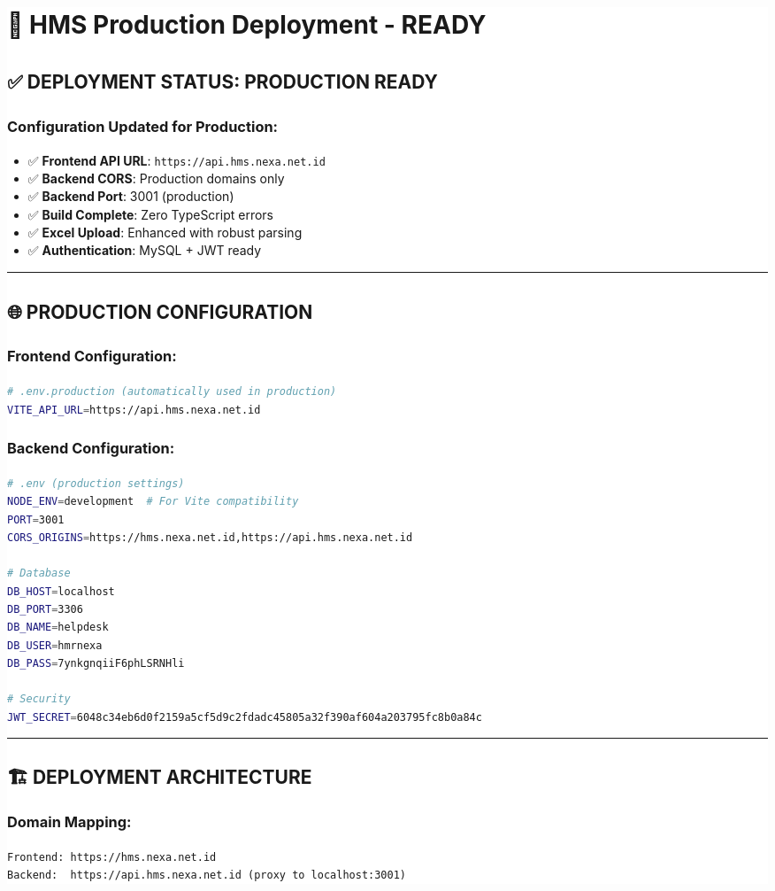 # 🚀 **HMS Production Deployment - READY**

## ✅ **DEPLOYMENT STATUS: PRODUCTION READY**

### **Configuration Updated for Production:**
- ✅ **Frontend API URL**: `https://api.hms.nexa.net.id`
- ✅ **Backend CORS**: Production domains only
- ✅ **Backend Port**: 3001 (production)
- ✅ **Build Complete**: Zero TypeScript errors
- ✅ **Excel Upload**: Enhanced with robust parsing
- ✅ **Authentication**: MySQL + JWT ready

---

## 🌐 **PRODUCTION CONFIGURATION**

### **Frontend Configuration:**
```bash
# .env.production (automatically used in production)
VITE_API_URL=https://api.hms.nexa.net.id
```

### **Backend Configuration:**
```bash
# .env (production settings)
NODE_ENV=development  # For Vite compatibility
PORT=3001
CORS_ORIGINS=https://hms.nexa.net.id,https://api.hms.nexa.net.id

# Database
DB_HOST=localhost
DB_PORT=3306
DB_NAME=helpdesk
DB_USER=hmrnexa
DB_PASS=7ynkgnqiiF6phLSRNHli

# Security
JWT_SECRET=6048c34eb6d0f2159a5cf5d9c2fdadc45805a32f390af604a203795fc8b0a84c
```

---

## 🏗️ **DEPLOYMENT ARCHITECTURE**

### **Domain Mapping:**
```
Frontend: https://hms.nexa.net.id
Backend:  https://api.hms.nexa.net.id (proxy to localhost:3001)
```

